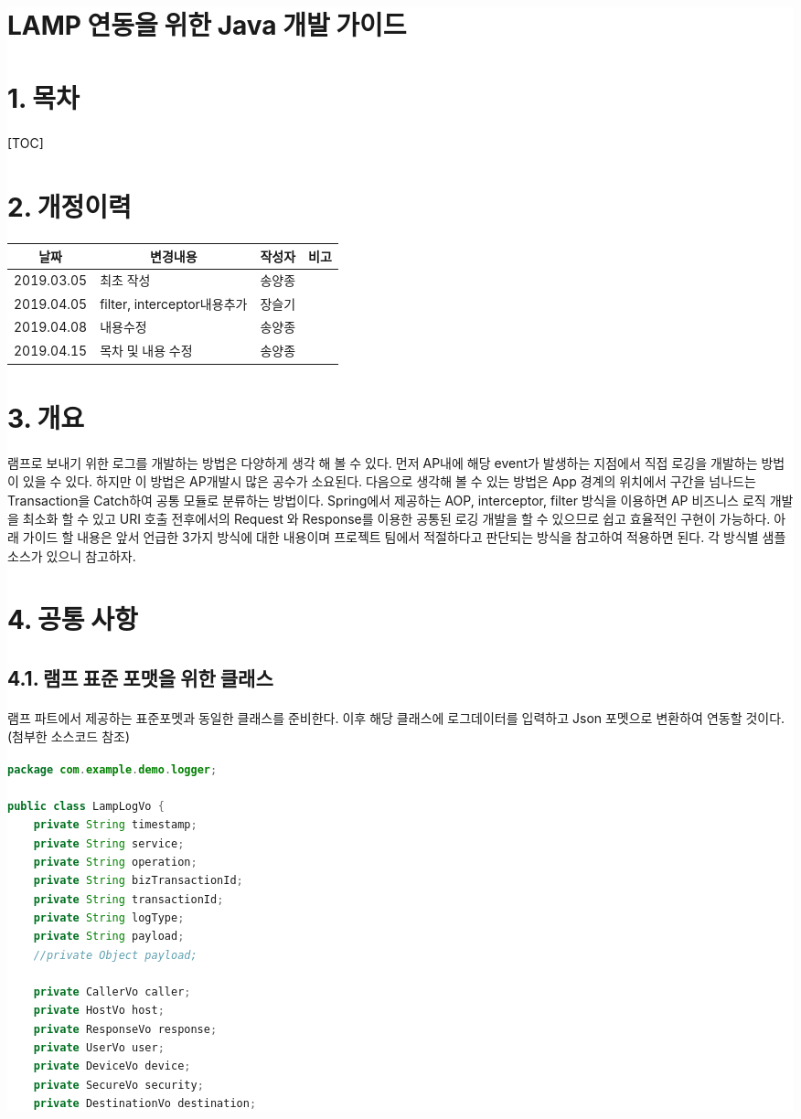 

# LAMP 연동을 위한 Java 개발 가이드




# 1. 목차

[TOC]


# 2. 개정이력

| 날짜       | 변경내용                    | 작성자 | 비고 |
| ---------- | --------------------------- | ------ | ---- |
| 2019.03.05 | 최초 작성                   | 송양종 |      |
| 2019.04.05 | filter, interceptor내용추가 | 장슬기 |      |
| 2019.04.08 | 내용수정                    | 송양종 |      |
| 2019.04.15 | 목차 및  내용 수정          | 송양종 |      |



# 3. 개요

램프로 보내기 위한 로그를 개발하는 방법은 다양하게 생각 해 볼 수 있다.  먼저 AP내에 해당 event가 발생하는 지점에서 직접 로깅을 개발하는 방법이 있을 수 있다. 하지만 이 방법은 AP개발시 많은 공수가 소요된다. 다음으로 생각해 볼 수 있는 방법은 App 경계의 위치에서 구간을 넘나드는 Transaction을 Catch하여 공통 모듈로 분류하는 방법이다.  Spring에서 제공하는 AOP, interceptor, filter 방식을 이용하면 AP 비즈니스 로직 개발을 최소화 할 수 있고 URI 호출 전후에서의 Request 와 Response를 이용한 공통된 로깅 개발을 할 수 있으므로 쉽고 효율적인 구현이 가능하다.   아래 가이드 할 내용은 앞서 언급한 3가지 방식에 대한 내용이며 프로젝트 팀에서 적절하다고 판단되는 방식을 참고하여 적용하면 된다.  각 방식별 샘플소스가 있으니 참고하자.





# 4. 공통 사항

## 4.1. 램프 표준 포맷을 위한 클래스

램프 파트에서 제공하는 표준포멧과 동일한 클래스를 준비한다.  이후 해당 클래스에 로그데이터를 입력하고 Json 포멧으로 변환하여 연동할 것이다.(첨부한 소스코드 참조)

```java
package com.example.demo.logger;

public class LampLogVo {
    private String timestamp;
    private String service;
    private String operation;
    private String bizTransactionId;
    private String transactionId;
    private String logType;
    private String payload;
	//private Object payload;

    private CallerVo caller;
    private HostVo host;
    private ResponseVo response;
    private UserVo user;
    private DeviceVo device;
    private SecureVo security;
    private DestinationVo destination;

```